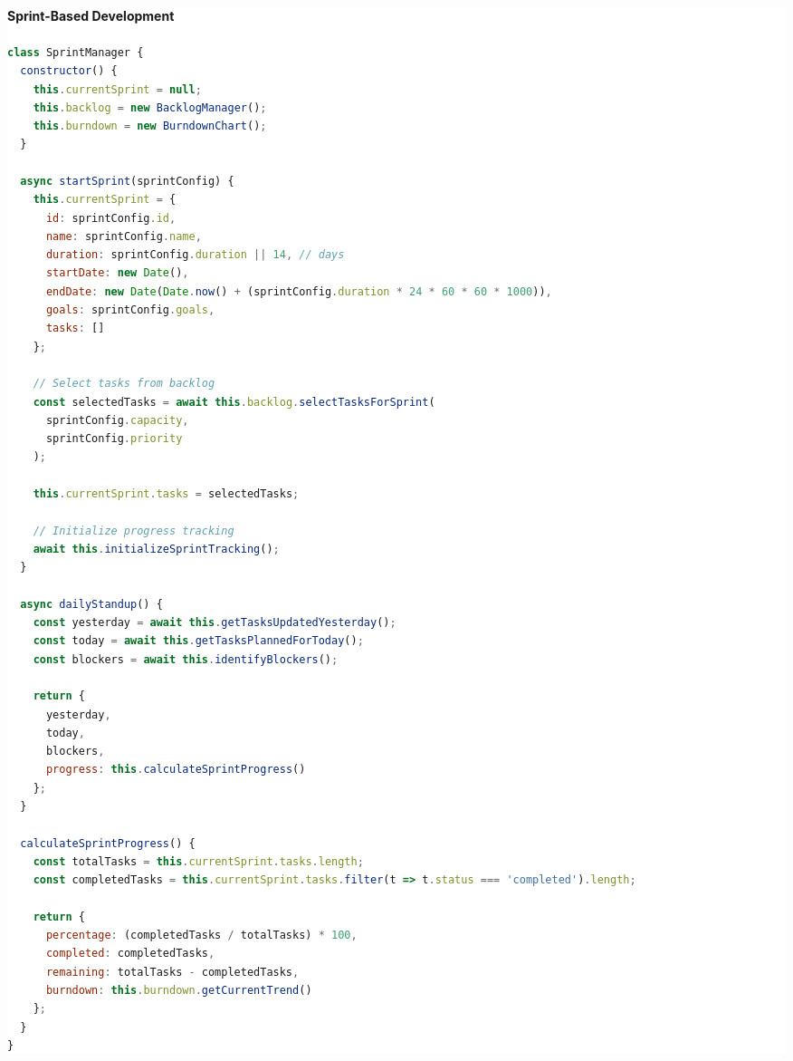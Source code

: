 #### Sprint-Based Development
```javascript
class SprintManager {
  constructor() {
    this.currentSprint = null;
    this.backlog = new BacklogManager();
    this.burndown = new BurndownChart();
  }

  async startSprint(sprintConfig) {
    this.currentSprint = {
      id: sprintConfig.id,
      name: sprintConfig.name,
      duration: sprintConfig.duration || 14, // days
      startDate: new Date(),
      endDate: new Date(Date.now() + (sprintConfig.duration * 24 * 60 * 60 * 1000)),
      goals: sprintConfig.goals,
      tasks: []
    };

    // Select tasks from backlog
    const selectedTasks = await this.backlog.selectTasksForSprint(
      sprintConfig.capacity,
      sprintConfig.priority
    );

    this.currentSprint.tasks = selectedTasks;

    // Initialize progress tracking
    await this.initializeSprintTracking();
  }

  async dailyStandup() {
    const yesterday = await this.getTasksUpdatedYesterday();
    const today = await this.getTasksPlannedForToday();
    const blockers = await this.identifyBlockers();

    return {
      yesterday,
      today,
      blockers,
      progress: this.calculateSprintProgress()
    };
  }

  calculateSprintProgress() {
    const totalTasks = this.currentSprint.tasks.length;
    const completedTasks = this.currentSprint.tasks.filter(t => t.status === 'completed').length;

    return {
      percentage: (completedTasks / totalTasks) * 100,
      completed: completedTasks,
      remaining: totalTasks - completedTasks,
      burndown: this.burndown.getCurrentTrend()
    };
  }
}
```
